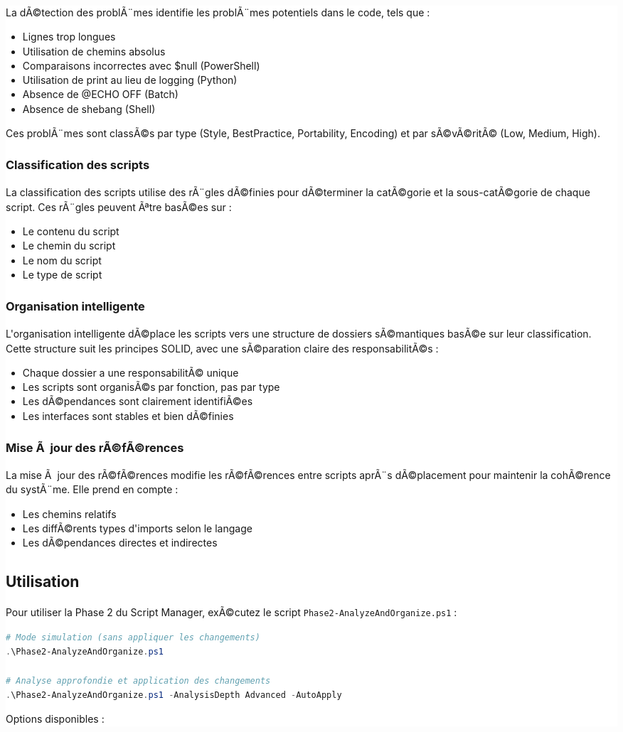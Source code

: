 La dÃ©tection des problÃ¨mes identifie les problÃ¨mes potentiels dans le code, tels que :

- Lignes trop longues
- Utilisation de chemins absolus
- Comparaisons incorrectes avec $null (PowerShell)
- Utilisation de print au lieu de logging (Python)
- Absence de @ECHO OFF (Batch)
- Absence de shebang (Shell)

Ces problÃ¨mes sont classÃ©s par type (Style, BestPractice, Portability, Encoding) et par sÃ©vÃ©ritÃ© (Low, Medium, High).

### Classification des scripts

La classification des scripts utilise des rÃ¨gles dÃ©finies pour dÃ©terminer la catÃ©gorie et la sous-catÃ©gorie de chaque script. Ces rÃ¨gles peuvent Ãªtre basÃ©es sur :

- Le contenu du script
- Le chemin du script
- Le nom du script
- Le type de script

### Organisation intelligente

L'organisation intelligente dÃ©place les scripts vers une structure de dossiers sÃ©mantiques basÃ©e sur leur classification. Cette structure suit les principes SOLID, avec une sÃ©paration claire des responsabilitÃ©s :

- Chaque dossier a une responsabilitÃ© unique
- Les scripts sont organisÃ©s par fonction, pas par type
- Les dÃ©pendances sont clairement identifiÃ©es
- Les interfaces sont stables et bien dÃ©finies

### Mise Ã  jour des rÃ©fÃ©rences

La mise Ã  jour des rÃ©fÃ©rences modifie les rÃ©fÃ©rences entre scripts aprÃ¨s dÃ©placement pour maintenir la cohÃ©rence du systÃ¨me. Elle prend en compte :

- Les chemins relatifs
- Les diffÃ©rents types d'imports selon le langage
- Les dÃ©pendances directes et indirectes

## Utilisation

Pour utiliser la Phase 2 du Script Manager, exÃ©cutez le script `Phase2-AnalyzeAndOrganize.ps1` :

```powershell
# Mode simulation (sans appliquer les changements)
.\Phase2-AnalyzeAndOrganize.ps1

# Analyse approfondie et application des changements
.\Phase2-AnalyzeAndOrganize.ps1 -AnalysisDepth Advanced -AutoApply
```

Options disponibles :
